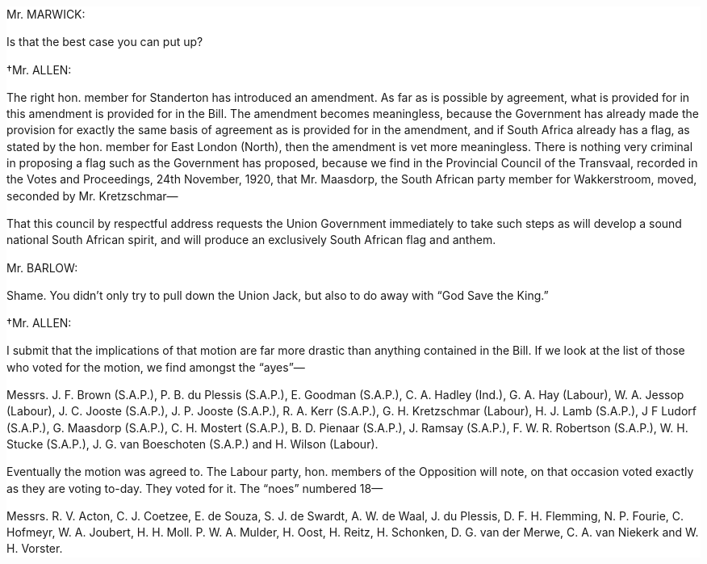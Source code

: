 </speech>

<speech by="#marwick">

<from>Mr. <person refersTo="hansard_za">MARWICK</person>:</from>

<p>Is that the best case you can put up?</p>

</speech>

<speech by="#allen">

<from>&#x2020;Mr. <person refersTo="hansard_za">ALLEN</person>:</from>

<p>The right hon. member for Standerton has introduced an amendment. As far as is possible by agreement, what is provided for in this amendment is provided for in the Bill. The amendment becomes meaningless, because the Government has already made the provision for exactly the same basis of agreement as is provided for in the amendment, and if South Africa already has a flag, as stated by the hon. member for East London (North), then the amendment is vet more meaningless. There is nothing very criminal in proposing a flag such as the Government has proposed, because we find in the Provincial Council of the Transvaal, recorded in the Votes and Proceedings, 24th November, 1920, that Mr. Maasdorp, the South African party member for Wakkerstroom, moved, seconded by Mr. Kretzschmar&#x2014;</p>

<block name="quote">That this council by respectful address requests the Union Government immediately to take such steps as will develop a sound national South African spirit, and will produce an exclusively South African flag and anthem.</block>

</speech>

<speech by="#barlow">

<from>Mr. <person refersTo="hansard_za">BARLOW</person>:</from>

<p>Shame. You didn&#x2019;t only try to pull down the Union Jack, but also to do away with &#x201C;God Save the King.&#x201D;</p>

</speech>

<speech by="#allen">

<from><span class="col_4379-4380" refersTo="page_0850"/>&#x2020;Mr. <person refersTo="hansard_za">ALLEN</person>:</from>

<p>I submit that the implications of that motion are far more drastic than anything contained in the Bill. If we look at the list of those who voted for the motion, we find amongst the &#x201C;ayes&#x201D;&#x2014;</p>

<block name="quote">Messrs. J. F. Brown (S.A.P.), P. B. du Plessis (S.A.P.), E. Goodman (S.A.P.), C. A. Hadley (Ind.), G. A. Hay (Labour), W. A. Jessop (Labour), J. C. Jooste (S.A.P.), J. P. Jooste (S.A.P.), R. A. Kerr (S.A.P.), G. H. Kretzschmar (Labour), H. J. Lamb (S.A.P.), J F Ludorf (S.A.P.), G. Maasdorp (S.A.P.), C. H. Mostert (S.A.P.), B. D. Pienaar (S.A.P.), J. Ramsay (S.A.P.), F. W. R. Robertson (S.A.P.), W. H. Stucke (S.A.P.), J. G. van Boeschoten (S.A.P.) and H. Wilson (Labour).</block>

<p>Eventually the motion was agreed to. The Labour party, hon. members of the Opposition will note, on that occasion voted exactly as they are voting to-day. They voted for it. The &#x201C;noes&#x201D; numbered 18&#x2014;</p>

<block name="quote">Messrs. R. V. Acton, C. J. Coetzee, E. de Souza, S. J. de Swardt, A. W. de Waal, J. du Plessis, D. F. H. Flemming, N. P. Fourie, C. Hofmeyr, W. A. Joubert, H. H. Moll. P. W. A. Mulder, H. Oost, H. Reitz, H. Schonken, D. G. van der Merwe, C. A. van Niekerk and W. H. Vorster.</block>
